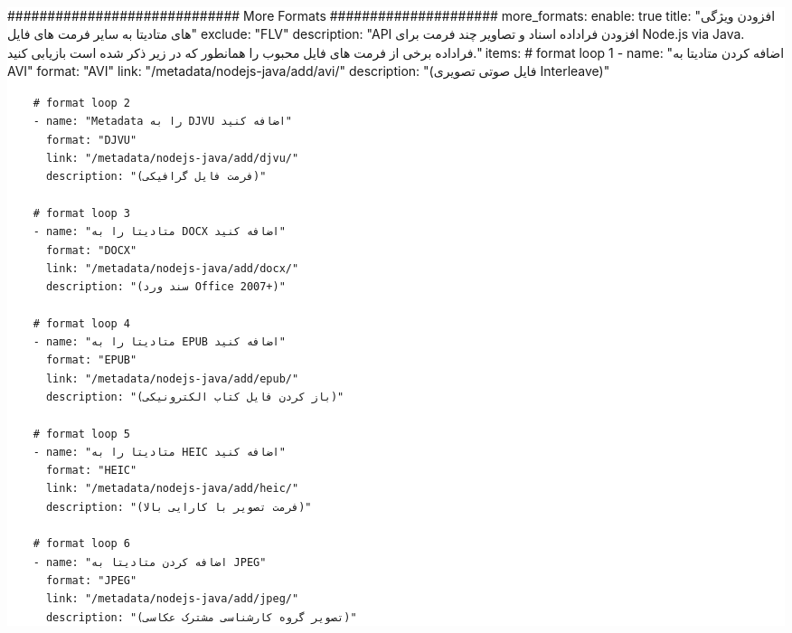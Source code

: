 
############################# More Formats #####################
more_formats:
    enable: true
    title: "افزودن ویژگی های متادیتا به سایر فرمت های فایل"
    exclude: "FLV"
    description: "API افزودن فراداده اسناد و تصاویر چند فرمت برای Node.js via Java. فراداده برخی از فرمت های فایل محبوب را همانطور که در زیر ذکر شده است بازیابی کنید."
    items: 
        # format loop 1
        - name: "اضافه کردن متادیتا به AVI"
          format: "AVI"
          link: "/metadata/nodejs-java/add/avi/"
          description: "(فایل صوتی تصویری Interleave)"
          
        # format loop 2
        - name: "Metadata را به DJVU اضافه کنید"
          format: "DJVU"
          link: "/metadata/nodejs-java/add/djvu/"
          description: "(فرمت فایل گرافیکی)"
          
        # format loop 3
        - name: "متادیتا را به DOCX اضافه کنید"
          format: "DOCX"
          link: "/metadata/nodejs-java/add/docx/"
          description: "(سند ورد Office 2007+)"
          
        # format loop 4
        - name: "متادیتا را به EPUB اضافه کنید"
          format: "EPUB"
          link: "/metadata/nodejs-java/add/epub/"
          description: "(باز کردن فایل کتاب الکترونیکی)"
          
        # format loop 5
        - name: "متادیتا را به HEIC اضافه کنید"
          format: "HEIC"
          link: "/metadata/nodejs-java/add/heic/"
          description: "(فرمت تصویر با کارایی بالا)"
          
        # format loop 6
        - name: "اضافه کردن متادیتا به JPEG"
          format: "JPEG"
          link: "/metadata/nodejs-java/add/jpeg/"
          description: "(تصویر گروه کارشناسی مشترک عکاسی)"
          